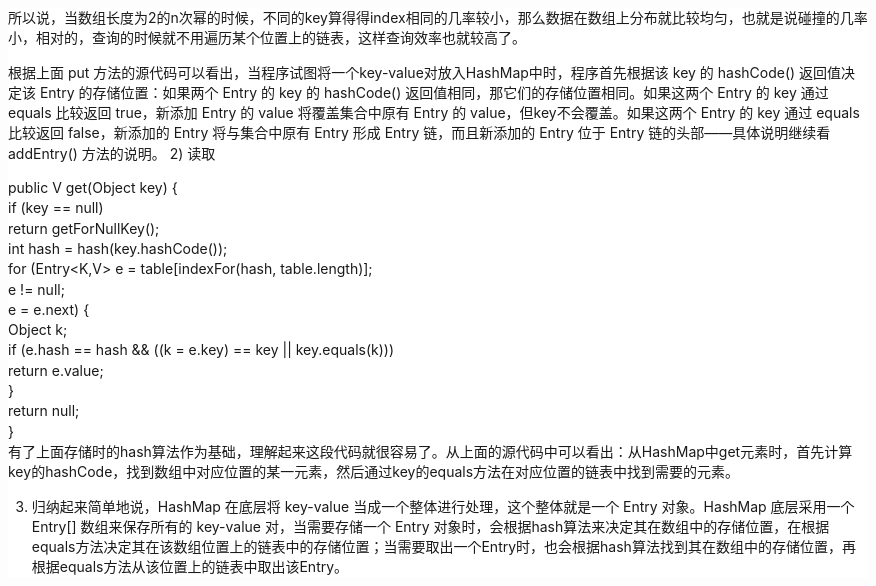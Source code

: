 所以说，当数组长度为2的n次幂的时候，不同的key算得得index相同的几率较小，那么数据在数组上分布就比较均匀，也就是说碰撞的几率小，相对的，查询的时候就不用遍历某个位置上的链表，这样查询效率也就较高了。

根据上面 put 方法的源代码可以看出，当程序试图将一个key-value对放入HashMap中时，程序首先根据该 key 的 hashCode() 返回值决定该 Entry 的存储位置：如果两个 Entry 的 key 的 hashCode() 返回值相同，那它们的存储位置相同。如果这两个 Entry 的 key 通过 equals 比较返回 true，新添加 Entry 的 value 将覆盖集合中原有 Entry 的 value，但key不会覆盖。如果这两个 Entry 的 key 通过 equals 比较返回 false，新添加的 Entry 将与集合中原有 Entry 形成 Entry 链，而且新添加的 Entry 位于 Entry 链的头部——具体说明继续看 addEntry() 方法的说明。
2) 读取

public V get(Object key) {  
    if (key == null)  
        return getForNullKey();  
    int hash = hash(key.hashCode());  
    for (Entry<K,V> e = table[indexFor(hash, table.length)];  
        e != null;  
        e = e.next) {  
        Object k;  
        if (e.hash == hash && ((k = e.key) == key || key.equals(k)))  
            return e.value;  
    }  
    return null;  
}  
有了上面存储时的hash算法作为基础，理解起来这段代码就很容易了。从上面的源代码中可以看出：从HashMap中get元素时，首先计算key的hashCode，找到数组中对应位置的某一元素，然后通过key的equals方法在对应位置的链表中找到需要的元素。

3) 归纳起来简单地说，HashMap 在底层将 key-value 当成一个整体进行处理，这个整体就是一个 Entry 对象。HashMap 底层采用一个 Entry[] 数组来保存所有的 key-value 对，当需要存储一个 Entry 对象时，会根据hash算法来决定其在数组中的存储位置，在根据equals方法决定其在该数组位置上的链表中的存储位置；当需要取出一个Entry时，也会根据hash算法找到其在数组中的存储位置，再根据equals方法从该位置上的链表中取出该Entry。

